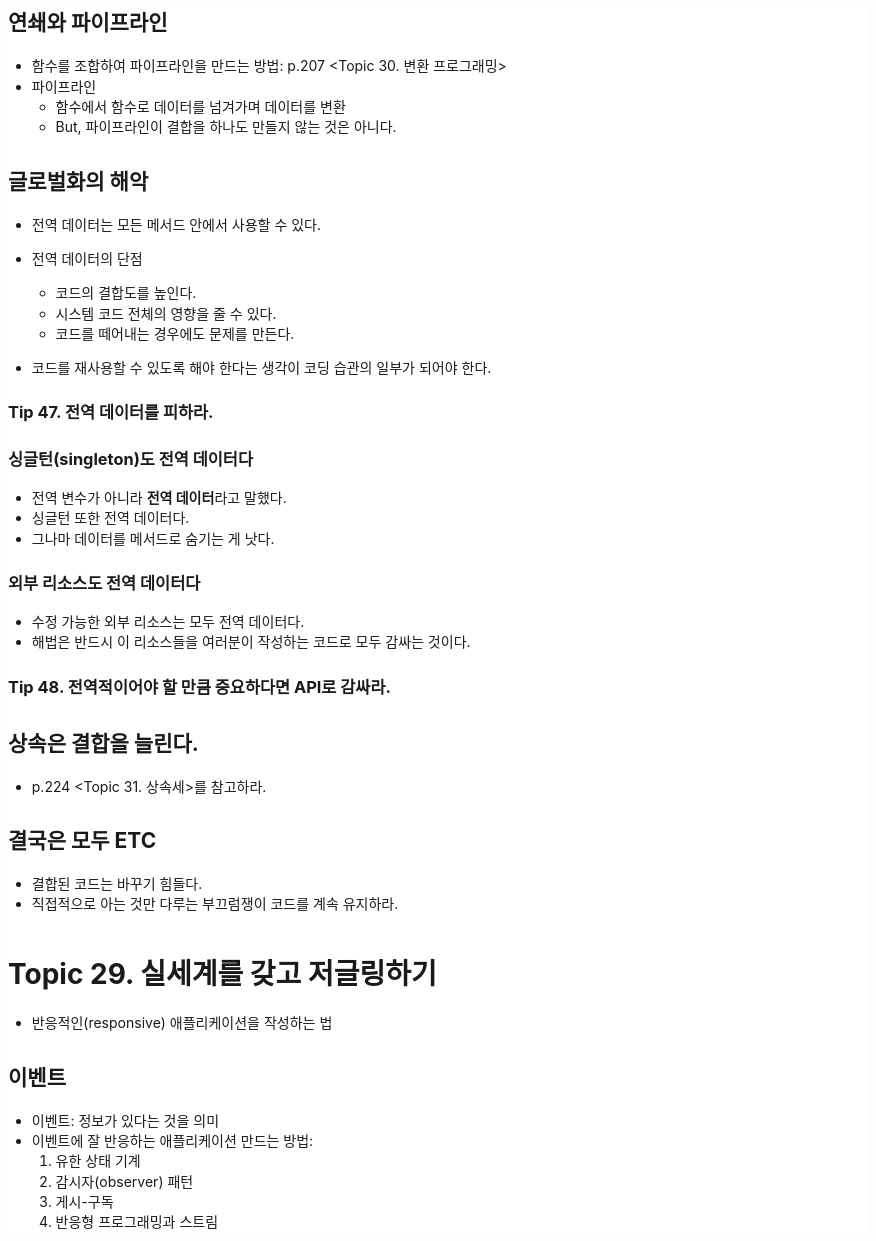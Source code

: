## 연쇄와 파이프라인
- 함수를 조합하여 파이프라인을 만드는 방법: p.207 <Topic 30. 변환 프로그래밍>
- 파이프라인
	- 함수에서 함수로 데이터를 넘겨가며 데이터를 변환
	- But, 파이프라인이 결합을 하나도 만들지 않는 것은 아니다.

## 글로벌화의 해악
- 전역 데이터는 모든 메서드 안에서 사용할 수 있다.
- 전역 데이터의 단점
	- 코드의 결합도를 높인다.
	- 시스템 코드 전체의 영향을 줄 수 있다.
	- 코드를 떼어내는 경우에도 문제를 만든다.

- 코드를 재사용할 수 있도록 해야 한다는 생각이 코딩 습관의 일부가 되어야 한다.

### Tip 47. 전역 데이터를 피하라.	

### 싱글턴(singleton)도 전역 데이터다
- 전역 변수가 아니라 **전역 데이터**라고 말했다.
- 싱글턴 또한 전역 데이터다.
- 그나마 데이터를 메서드로 숨기는 게 낫다.

### 외부 리소스도 전역 데이터다
- 수정 가능한 외부 리소스는 모두 전역 데이터다.
- 해법은 반드시 이 리소스들을 여러분이 작성하는 코드로 모두 감싸는 것이다.

### Tip 48. 전역적이어야 할 만큼 중요하다면 API로 감싸라.

## 상속은 결합을 늘린다.
- p.224 <Topic 31. 상속세>를 참고하라.

## 결국은 모두 ETC
- 결합된 코드는 바꾸기 힘들다.
- 직접적으로 아는 것만 다루는 부끄럼쟁이 코드를 계속 유지하라.

# Topic 29. 실세계를 갖고 저글링하기
- 반응적인(responsive) 애플리케이션을 작성하는 법

## 이벤트
- 이벤트: 정보가 있다는 것을 의미
- 이벤트에 잘 반응하는 애플리케이션 만드는 방법:
	1. 유한 상태 기계
	2. 감시자(observer) 패턴
	3. 게시-구독
	4. 반응형 프로그래밍과 스트림
